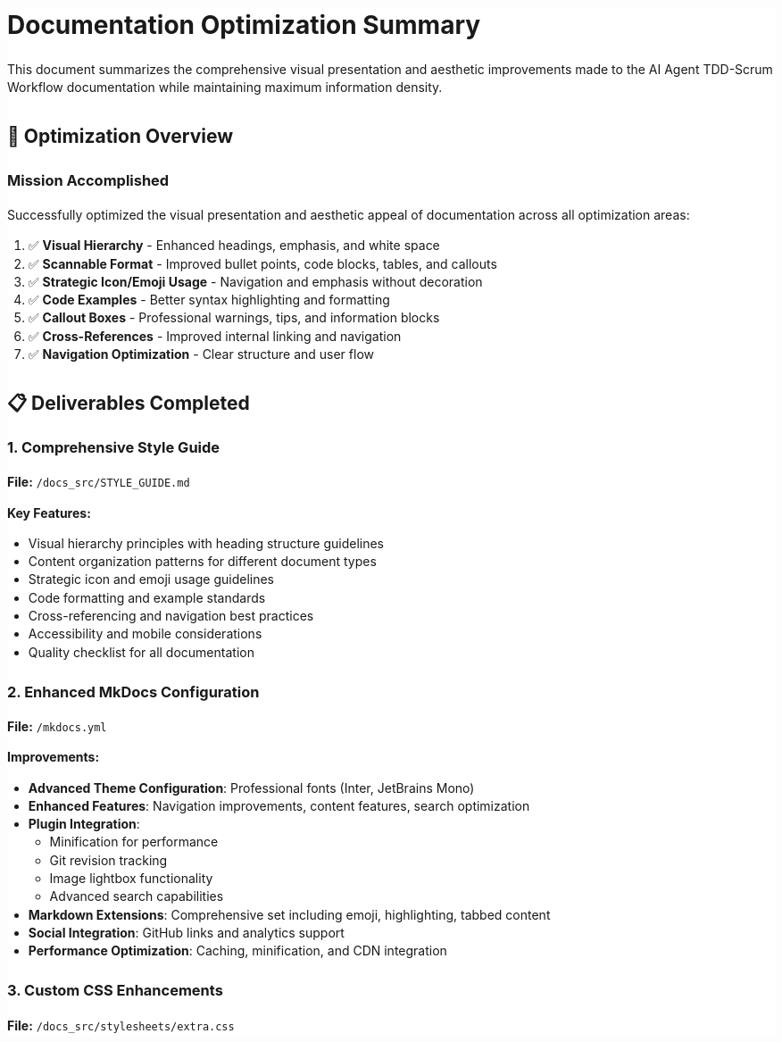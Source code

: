 # Documentation Optimization Summary

This document summarizes the comprehensive visual presentation and aesthetic improvements made to the AI Agent TDD-Scrum Workflow documentation while maintaining maximum information density.

## 🎯 Optimization Overview

### Mission Accomplished
Successfully optimized the visual presentation and aesthetic appeal of documentation across all optimization areas:

1. ✅ **Visual Hierarchy** - Enhanced headings, emphasis, and white space
2. ✅ **Scannable Format** - Improved bullet points, code blocks, tables, and callouts
3. ✅ **Strategic Icon/Emoji Usage** - Navigation and emphasis without decoration
4. ✅ **Code Examples** - Better syntax highlighting and formatting
5. ✅ **Callout Boxes** - Professional warnings, tips, and information blocks
6. ✅ **Cross-References** - Improved internal linking and navigation
7. ✅ **Navigation Optimization** - Clear structure and user flow

## 📋 Deliverables Completed

### 1. Comprehensive Style Guide
**File:** `/docs_src/STYLE_GUIDE.md`

**Key Features:**
- Visual hierarchy principles with heading structure guidelines
- Content organization patterns for different document types
- Strategic icon and emoji usage guidelines
- Code formatting and example standards
- Cross-referencing and navigation best practices
- Accessibility and mobile considerations
- Quality checklist for all documentation

### 2. Enhanced MkDocs Configuration
**File:** `/mkdocs.yml`

**Improvements:**
- **Advanced Theme Configuration**: Professional fonts (Inter, JetBrains Mono)
- **Enhanced Features**: Navigation improvements, content features, search optimization
- **Plugin Integration**: 
  - Minification for performance
  - Git revision tracking
  - Image lightbox functionality
  - Advanced search capabilities
- **Markdown Extensions**: Comprehensive set including emoji, highlighting, tabbed content
- **Social Integration**: GitHub links and analytics support
- **Performance Optimization**: Caching, minification, and CDN integration

### 3. Custom CSS Enhancements
**File:** `/docs_src/stylesheets/extra.css`

